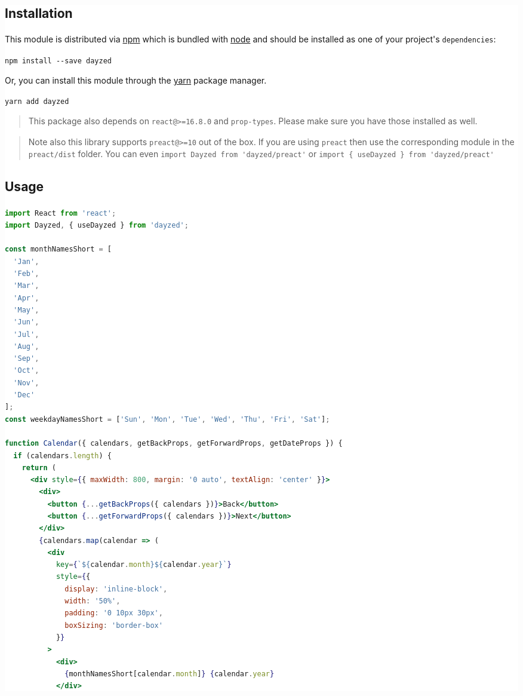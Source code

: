 

## Installation

This module is distributed via [npm][npm] which is bundled with [node][node] and
should be installed as one of your project's `dependencies`:

```
npm install --save dayzed
```

Or, you can install this module through the [yarn][yarn] package manager.

```
yarn add dayzed
```

> This package also depends on `react@>=16.8.0` and `prop-types`. Please make sure you
> have those installed as well.

> Note also this library supports `preact@>=10` out of the box. If you are using
> `preact` then use the corresponding module in the `preact/dist` folder. You
> can even `import Dayzed from 'dayzed/preact'` or `import { useDayzed } from 'dayzed/preact'`

## Usage

```jsx
import React from 'react';
import Dayzed, { useDayzed } from 'dayzed';

const monthNamesShort = [
  'Jan',
  'Feb',
  'Mar',
  'Apr',
  'May',
  'Jun',
  'Jul',
  'Aug',
  'Sep',
  'Oct',
  'Nov',
  'Dec'
];
const weekdayNamesShort = ['Sun', 'Mon', 'Tue', 'Wed', 'Thu', 'Fri', 'Sat'];

function Calendar({ calendars, getBackProps, getForwardProps, getDateProps }) {
  if (calendars.length) {
    return (
      <div style={{ maxWidth: 800, margin: '0 auto', textAlign: 'center' }}>
        <div>
          <button {...getBackProps({ calendars })}>Back</button>
          <button {...getForwardProps({ calendars })}>Next</button>
        </div>
        {calendars.map(calendar => (
          <div
            key={`${calendar.month}${calendar.year}`}
            style={{
              display: 'inline-block',
              width: '50%',
              padding: '0 10px 30px',
              boxSizing: 'border-box'
            }}
          >
            <div>
              {monthNamesShort[calendar.month]} {calendar.year}
            </div>
```

[render-function-as-children]: https://medium.com/merrickchristensen/function-as-child-components-5f3920a9ace9
[prop-getters]: https://blog.kentcdodds.com/how-to-give-rendering-control-to-users-with-prop-getters-549eaef76acf
[npm]: https://www.npmjs.com/
[node]: https://nodejs.org
[yarn]: https://yarnpkg.com
[controlled-components-lecture]: https://courses.reacttraining.com/courses/advanced-react/lectures/3172720
[downshift]: https://github.com/paypal/downshift
[jenluker]: https://github.com/knitcodemonkey
[kentcdodds]: https://github.com/kentcdodds
[michaeljackson]: https://github.com/mjackson
[ryanflorence]: https://github.com/ryanflorence
[render-prop-pattern]: https://cdb.reacttraining.com/use-a-render-prop-50de598f11ce
[react-dates]: https://github.com/airbnb/react-dates
[react-calendar]: https://github.com/wojtekmaj/react-calendar
[react-day-picker]: https://github.com/gpbl/react-day-picker
[emojis]: https://github.com/kentcdodds/all-contributors#emoji-key
[all-contributors]: https://github.com/kentcdodds/all-contributors
[license-badge]: https://img.shields.io/npm/l/dayzed.svg?style=flat-square
[license]: https://github.com/deseretdigital/dayzed/blob/master/LICENSE
[version-badge]: https://img.shields.io/npm/v/dayzed.svg?style=flat-square
[package]: https://www.npmjs.com/package/dayzed
[react-badge]: https://img.shields.io/badge/%E2%9A%9B%EF%B8%8F-(p)react-00d8ff.svg?style=flat-square
[react]: https://facebook.github.io/react/
[gzip-badge]: http://img.badgesize.io/https://unpkg.com/dayzed/dist/dayzed.umd.min.js?compression=gzip&label=gzip%20size&style=flat-square
[size-badge]: http://img.badgesize.io/https://unpkg.com/dayzed/dist/dayzed.umd.min.js?label=size&style=flat-square
[unpkg-dist]: https://unpkg.com/dayzed/dist/
[module-formats-badge]: https://img.shields.io/badge/module%20formats-umd%2C%20cjs%2C%20es-green.svg?style=flat-square
[react-hooks]: https://reactjs.org/docs/hooks-intro.html